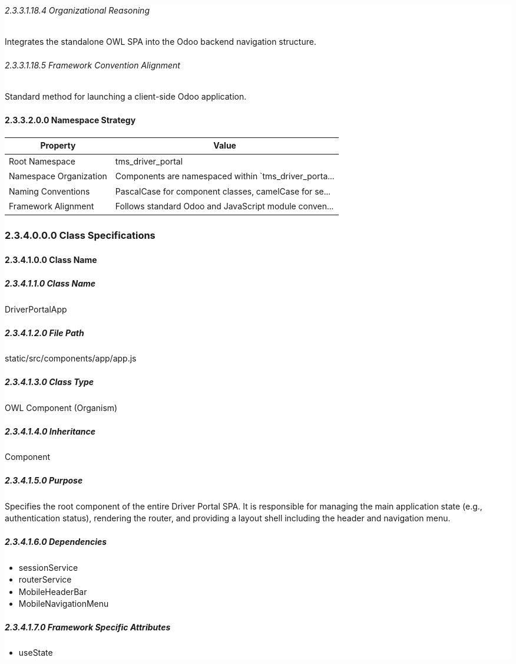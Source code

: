 ###### 2.3.3.1.18.4 Organizational Reasoning

Integrates the standalone OWL SPA into the Odoo backend navigation structure.

###### 2.3.3.1.18.5 Framework Convention Alignment

Standard method for launching a client-side Odoo application.

#### 2.3.3.2.0.0 Namespace Strategy

| Property | Value |
|----------|-------|
| Root Namespace | tms_driver_portal |
| Namespace Organization | Components are namespaced within `tms_driver_porta... |
| Naming Conventions | PascalCase for component classes, camelCase for se... |
| Framework Alignment | Follows standard Odoo and JavaScript module conven... |

### 2.3.4.0.0.0 Class Specifications

#### 2.3.4.1.0.0 Class Name

##### 2.3.4.1.1.0 Class Name

DriverPortalApp

##### 2.3.4.1.2.0 File Path

static/src/components/app/app.js

##### 2.3.4.1.3.0 Class Type

OWL Component (Organism)

##### 2.3.4.1.4.0 Inheritance

Component

##### 2.3.4.1.5.0 Purpose

Specifies the root component of the entire Driver Portal SPA. It is responsible for managing the main application state (e.g., authentication status), rendering the router, and providing a layout shell including the header and navigation menu.

##### 2.3.4.1.6.0 Dependencies

- sessionService
- routerService
- MobileHeaderBar
- MobileNavigationMenu

##### 2.3.4.1.7.0 Framework Specific Attributes

- useState
